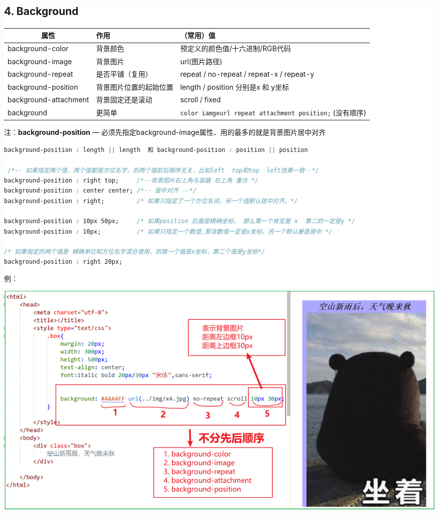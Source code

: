 
## 4. Background

|         属性          | 作用            | （常用）值                                                                              |
| --------------------- | :------------- | :---------------------------------------------------------------------------------- |
| background-color      | 背景颜色         | 预定义的颜色值/十六进制/RGB代码                                                       |
| background-image      | 背景图片         | url(图片路径)                                                                       |
| background-repeat     | 是否平铺（复用）     | repeat / no-repeat / repeat-x / repeat-y                                            |
| background-position   | 背景图片位置的起始位置 | length / position    分别是x  和 y坐标 |
| background-attachment | 背景固定还是滚动 | scroll / fixed                                                                      |
| background    | 更简单          | `color iamgeurl repeat attachment position;` (没有顺序) |



注：**background-position** — 必须先指定background-image属性、用的最多的就是背景图片居中对齐



```css
background-position : length || length  和 background-position : position || position 

 /*-- 如果指定两个值，两个值都是方位名字，则两个值前后顺序无关，比如left  top和top  left效果一致--*/
background-position : right top;     /*--背景图片右上角与容器 右上角 重合 */
background-position : center center; /*-- 居中对齐 --*/
background-position : right;         /* 如果只指定了一个方位名词，另一个值默认居中对齐。*/

background-position : 10px 50px;     /* 如果position 后面是精确坐标， 那么第一个肯定是 x  第二的一定是y */
background-position : 10px;          /* 如果只指定一个数值,那该数值一定是x坐标，另一个默认垂直居中 */

/* 如果指定的两个值是 精确单位和方位名字混合使用，则第一个值是x坐标，第二个值是y坐标*/
background-position : right 20px;    
```


例：

![image-20211026172838274](vx_images/image-20211026172838274.png)
